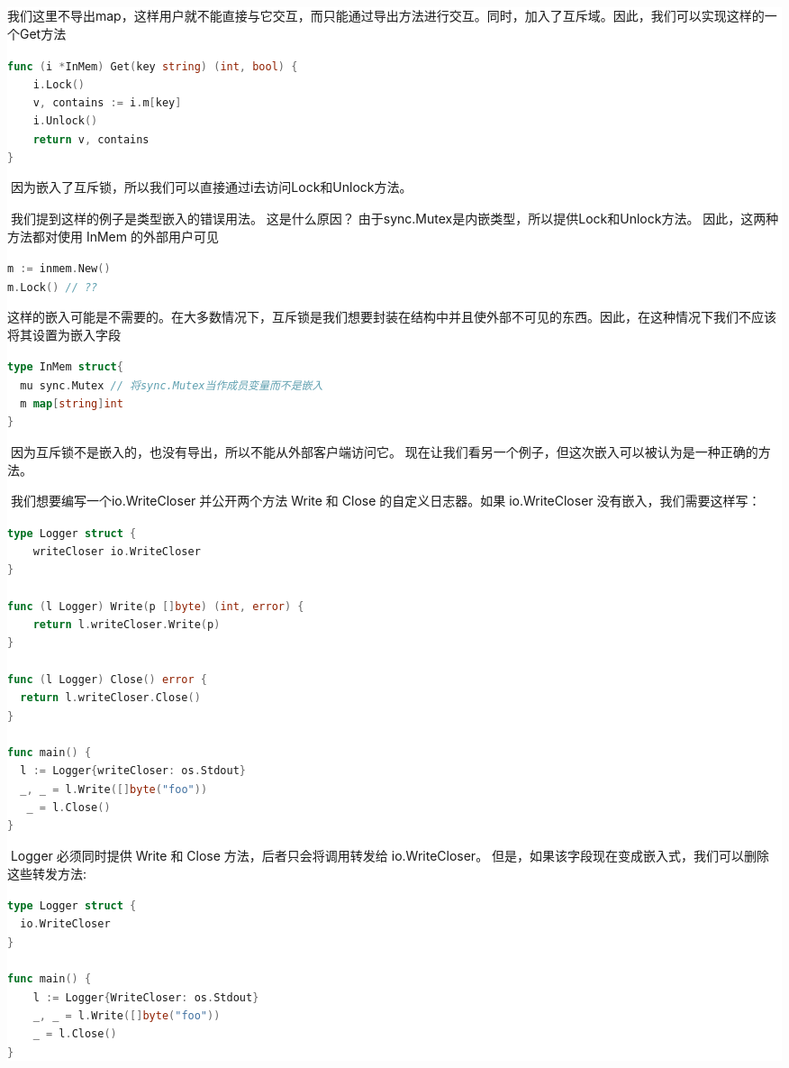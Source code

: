 ​	我们这里不导出map，这样用户就不能直接与它交互，而只能通过导出方法进行交互。同时，加入了互斥域。因此，我们可以实现这样的一个Get方法

```go
func (i *InMem) Get(key string) (int, bool) {
    i.Lock()
  	v, contains := i.m[key]
  	i.Unlock()
  	return v, contains
}
```

​	因为嵌入了互斥锁，所以我们可以直接通过i去访问Lock和Unlock方法。

​	我们提到这样的例子是类型嵌入的错误用法。 这是什么原因？ 由于sync.Mutex是内嵌类型，所以提供Lock和Unlock方法。 因此，这两种方法都对使用 InMem 的外部用户可见

```go
m := inmem.New()
m.Lock() // ??
```

​	这样的嵌入可能是不需要的。在大多数情况下，互斥锁是我们想要封装在结构中并且使外部不可见的东西。因此，在这种情况下我们不应该将其设置为嵌入字段

```go
type InMem struct{
  mu sync.Mutex // 将sync.Mutex当作成员变量而不是嵌入
  m map[string]int 
}
```

​	因为互斥锁不是嵌入的，也没有导出，所以不能从外部客户端访问它。 现在让我们看另一个例子，但这次嵌入可以被认为是一种正确的方法。

​	我们想要编写一个io.WriteCloser 并公开两个方法 Write 和 Close 的自定义日志器。如果 io.WriteCloser 没有嵌入，我们需要这样写：

```go
type Logger struct {
    writeCloser io.WriteCloser
}

func (l Logger) Write(p []byte) (int, error) {
	return l.writeCloser.Write(p)
}

func (l Logger) Close() error {
  return l.writeCloser.Close()
}

func main() {
  l := Logger{writeCloser: os.Stdout}
  _, _ = l.Write([]byte("foo"))
   _ = l.Close()
}
```

​	Logger 必须同时提供 Write 和 Close 方法，后者只会将调用转发给 io.WriteCloser。 但是，如果该字段现在变成嵌入式，我们可以删除这些转发方法:

```go
type Logger struct {
  io.WriteCloser
}

func main() {
    l := Logger{WriteCloser: os.Stdout}
    _, _ = l.Write([]byte("foo"))
    _ = l.Close()
}
```
